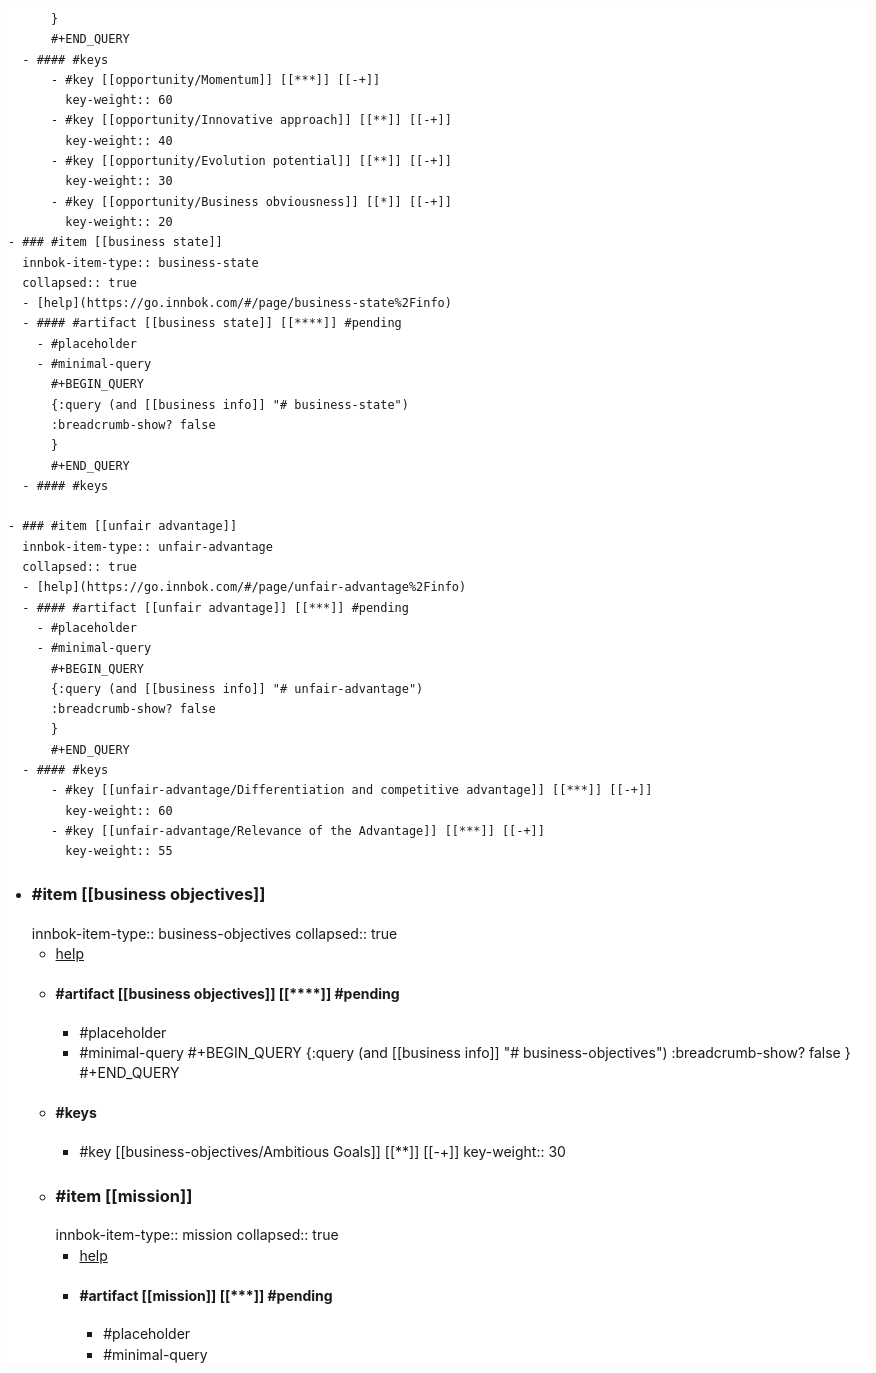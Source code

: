           }
          #+END_QUERY
      - #### #keys
          - #key [[opportunity/Momentum]] [[***]] [[-+]]
            key-weight:: 60
          - #key [[opportunity/Innovative approach]] [[**]] [[-+]]
            key-weight:: 40
          - #key [[opportunity/Evolution potential]] [[**]] [[-+]]
            key-weight:: 30
          - #key [[opportunity/Business obviousness]] [[*]] [[-+]]
            key-weight:: 20
    - ### #item [[business state]] 
      innbok-item-type:: business-state
      collapsed:: true
      - [help](https://go.innbok.com/#/page/business-state%2Finfo)
      - #### #artifact [[business state]] [[****]] #pending
        - #placeholder
        - #minimal-query
          #+BEGIN_QUERY
          {:query (and [[business info]] "# business-state")
          :breadcrumb-show? false
          }
          #+END_QUERY
      - #### #keys
          
    - ### #item [[unfair advantage]] 
      innbok-item-type:: unfair-advantage
      collapsed:: true
      - [help](https://go.innbok.com/#/page/unfair-advantage%2Finfo)
      - #### #artifact [[unfair advantage]] [[***]] #pending
        - #placeholder
        - #minimal-query
          #+BEGIN_QUERY
          {:query (and [[business info]] "# unfair-advantage")
          :breadcrumb-show? false
          }
          #+END_QUERY
      - #### #keys
          - #key [[unfair-advantage/Differentiation and competitive advantage]] [[***]] [[-+]]
            key-weight:: 60
          - #key [[unfair-advantage/Relevance of the Advantage]] [[***]] [[-+]]
            key-weight:: 55
  - ### #item [[business objectives]] 
    innbok-item-type:: business-objectives
    collapsed:: true
    - [help](https://go.innbok.com/#/page/business-objectives%2Finfo)
    - #### #artifact [[business objectives]] [[****]] #pending
      - #placeholder
      - #minimal-query
        #+BEGIN_QUERY
        {:query (and [[business info]] "# business-objectives")
        :breadcrumb-show? false
        }
        #+END_QUERY
    - #### #keys
        - #key [[business-objectives/Ambitious Goals]] [[**]] [[-+]]
          key-weight:: 30
    - ### #item [[mission]] 
      innbok-item-type:: mission
      collapsed:: true
      - [help](https://go.innbok.com/#/page/mission%2Finfo)
      - #### #artifact [[mission]] [[***]] #pending
        - #placeholder
        - #minimal-query
